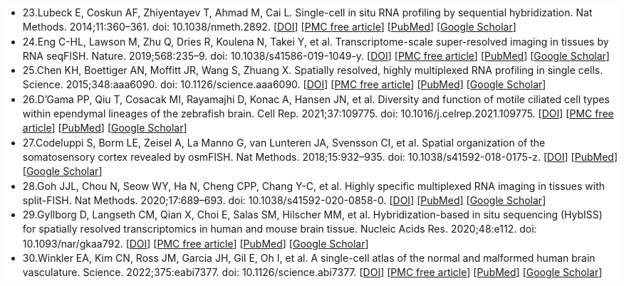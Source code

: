 *   23.Lubeck E, Coskun AF, Zhiyentayev T, Ahmad M, Cai L. Single-cell in situ RNA profiling by sequential hybridization. Nat Methods. 2014;11:360–361. doi: 10.1038/nmeth.2892. \[[DOI](https://doi.org/10.1038/nmeth.2892)\] \[[PMC free article](https://www.ncbi.nlm.nih.gov/articles/PMC4085791/)\] \[[PubMed](https://pubmed.ncbi.nlm.nih.gov/24681720/)\] \[[Google Scholar](https://scholar.google.com/scholar_lookup?journal=Nat%20Methods&title=Single-cell%20in%20situ%20RNA%20profiling%20by%20sequential%20hybridization&author=E%20Lubeck&author=AF%20Coskun&author=T%20Zhiyentayev&author=M%20Ahmad&author=L%20Cai&volume=11&publication_year=2014&pages=360-361&pmid=24681720&doi=10.1038/nmeth.2892&)\]
*   24.Eng C-HL, Lawson M, Zhu Q, Dries R, Koulena N, Takei Y, et al. Transcriptome-scale super-resolved imaging in tissues by RNA seqFISH. Nature. 2019;568:235–9. doi: 10.1038/s41586-019-1049-y. \[[DOI](https://doi.org/10.1038/s41586-019-1049-y)\] \[[PMC free article](https://www.ncbi.nlm.nih.gov/articles/PMC6544023/)\] \[[PubMed](https://pubmed.ncbi.nlm.nih.gov/30911168/)\] \[[Google Scholar](https://scholar.google.com/scholar_lookup?journal=Nature.&title=Transcriptome-scale%20super-resolved%20imaging%20in%20tissues%20by%20RNA%20seqFISH&author=C-HL%20Eng&author=M%20Lawson&author=Q%20Zhu&author=R%20Dries&author=N%20Koulena&volume=568&publication_year=2019&pages=235-9&pmid=30911168&doi=10.1038/s41586-019-1049-y&)\]
*   25.Chen KH, Boettiger AN, Moffitt JR, Wang S, Zhuang X. Spatially resolved, highly multiplexed RNA profiling in single cells. Science. 2015;348:aaa6090. doi: 10.1126/science.aaa6090. \[[DOI](https://doi.org/10.1126/science.aaa6090)\] \[[PMC free article](https://www.ncbi.nlm.nih.gov/articles/PMC4662681/)\] \[[PubMed](https://pubmed.ncbi.nlm.nih.gov/25858977/)\] \[[Google Scholar](https://scholar.google.com/scholar_lookup?journal=Science.&title=Spatially%20resolved,%20highly%20multiplexed%20RNA%20profiling%20in%20single%20cells&author=KH%20Chen&author=AN%20Boettiger&author=JR%20Moffitt&author=S%20Wang&author=X%20Zhuang&volume=348&publication_year=2015&pages=aaa6090&pmid=25858977&doi=10.1126/science.aaa6090&)\]
*   26.D’Gama PP, Qiu T, Cosacak MI, Rayamajhi D, Konac A, Hansen JN, et al. Diversity and function of motile ciliated cell types within ependymal lineages of the zebrafish brain. Cell Rep. 2021;37:109775. doi: 10.1016/j.celrep.2021.109775. \[[DOI](https://doi.org/10.1016/j.celrep.2021.109775)\] \[[PMC free article](https://www.ncbi.nlm.nih.gov/articles/PMC8524669/)\] \[[PubMed](https://pubmed.ncbi.nlm.nih.gov/34610312/)\] \[[Google Scholar](https://scholar.google.com/scholar_lookup?journal=Cell%20Rep&title=Diversity%20and%20function%20of%20motile%20ciliated%20cell%20types%20within%20ependymal%20lineages%20of%20the%20zebrafish%20brain&author=PP%20D%E2%80%99Gama&author=T%20Qiu&author=MI%20Cosacak&author=D%20Rayamajhi&author=A%20Konac&volume=37&publication_year=2021&pages=109775&pmid=34610312&doi=10.1016/j.celrep.2021.109775&)\]
*   27.Codeluppi S, Borm LE, Zeisel A, La Manno G, van Lunteren JA, Svensson CI, et al. Spatial organization of the somatosensory cortex revealed by osmFISH. Nat Methods. 2018;15:932–935. doi: 10.1038/s41592-018-0175-z. \[[DOI](https://doi.org/10.1038/s41592-018-0175-z)\] \[[PubMed](https://pubmed.ncbi.nlm.nih.gov/30377364/)\] \[[Google Scholar](https://scholar.google.com/scholar_lookup?journal=Nat%20Methods&title=Spatial%20organization%20of%20the%20somatosensory%20cortex%20revealed%20by%20osmFISH&author=S%20Codeluppi&author=LE%20Borm&author=A%20Zeisel&author=G%20La%20Manno&author=JA%20van%20Lunteren&volume=15&publication_year=2018&pages=932-935&pmid=30377364&doi=10.1038/s41592-018-0175-z&)\]
*   28.Goh JJL, Chou N, Seow WY, Ha N, Cheng CPP, Chang Y-C, et al. Highly specific multiplexed RNA imaging in tissues with split-FISH. Nat Methods. 2020;17:689–693. doi: 10.1038/s41592-020-0858-0. \[[DOI](https://doi.org/10.1038/s41592-020-0858-0)\] \[[PubMed](https://pubmed.ncbi.nlm.nih.gov/32541852/)\] \[[Google Scholar](https://scholar.google.com/scholar_lookup?journal=Nat%20Methods&title=Highly%20specific%20multiplexed%20RNA%20imaging%20in%20tissues%20with%20split-FISH&author=JJL%20Goh&author=N%20Chou&author=WY%20Seow&author=N%20Ha&author=CPP%20Cheng&volume=17&publication_year=2020&pages=689-693&pmid=32541852&doi=10.1038/s41592-020-0858-0&)\]
*   29.Gyllborg D, Langseth CM, Qian X, Choi E, Salas SM, Hilscher MM, et al. Hybridization-based in situ sequencing (HybISS) for spatially resolved transcriptomics in human and mouse brain tissue. Nucleic Acids Res. 2020;48:e112. doi: 10.1093/nar/gkaa792. \[[DOI](https://doi.org/10.1093/nar/gkaa792)\] \[[PMC free article](https://www.ncbi.nlm.nih.gov/articles/PMC7641728/)\] \[[PubMed](https://pubmed.ncbi.nlm.nih.gov/32990747/)\] \[[Google Scholar](https://scholar.google.com/scholar_lookup?journal=Nucleic%20Acids%20Res&title=Hybridization-based%20in%20situ%20sequencing%20\(HybISS\)%20for%20spatially%20resolved%20transcriptomics%20in%20human%20and%20mouse%20brain%20tissue&author=D%20Gyllborg&author=CM%20Langseth&author=X%20Qian&author=E%20Choi&author=SM%20Salas&volume=48&publication_year=2020&pages=e112&pmid=32990747&doi=10.1093/nar/gkaa792&)\]
*   30.Winkler EA, Kim CN, Ross JM, Garcia JH, Gil E, Oh I, et al. A single-cell atlas of the normal and malformed human brain vasculature. Science. 2022;375:eabi7377. doi: 10.1126/science.abi7377. \[[DOI](https://doi.org/10.1126/science.abi7377)\] \[[PMC free article](https://www.ncbi.nlm.nih.gov/articles/PMC8995178/)\] \[[PubMed](https://pubmed.ncbi.nlm.nih.gov/35084939/)\] \[[Google Scholar](https://scholar.google.com/scholar_lookup?journal=Science.&title=A%20single-cell%20atlas%20of%20the%20normal%20and%20malformed%20human%20brain%20vasculature&author=EA%20Winkler&author=CN%20Kim&author=JM%20Ross&author=JH%20Garcia&author=E%20Gil&volume=375&publication_year=2022&pages=eabi7377&pmid=35084939&doi=10.1126/science.abi7377&)\]